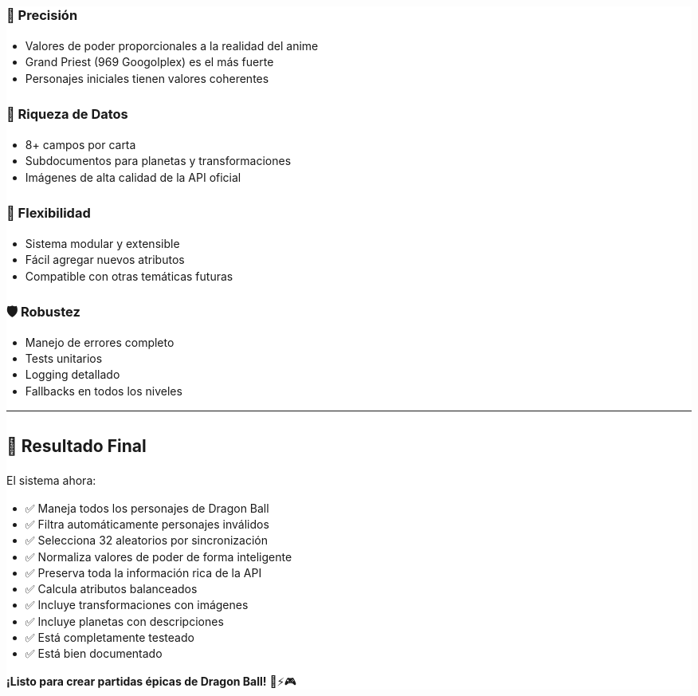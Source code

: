 ### 🎯 Precisión
- Valores de poder proporcionales a la realidad del anime
- Grand Priest (969 Googolplex) es el más fuerte
- Personajes iniciales tienen valores coherentes

### 🎨 Riqueza de Datos
- 8+ campos por carta
- Subdocumentos para planetas y transformaciones
- Imágenes de alta calidad de la API oficial

### 🔄 Flexibilidad
- Sistema modular y extensible
- Fácil agregar nuevos atributos
- Compatible con otras temáticas futuras

### 🛡️ Robustez
- Manejo de errores completo
- Tests unitarios
- Logging detallado
- Fallbacks en todos los niveles

---

## 🎉 Resultado Final

El sistema ahora:
- ✅ Maneja todos los personajes de Dragon Ball
- ✅ Filtra automáticamente personajes inválidos
- ✅ Selecciona 32 aleatorios por sincronización
- ✅ Normaliza valores de poder de forma inteligente
- ✅ Preserva toda la información rica de la API
- ✅ Calcula atributos balanceados
- ✅ Incluye transformaciones con imágenes
- ✅ Incluye planetas con descripciones
- ✅ Está completamente testeado
- ✅ Está bien documentado

**¡Listo para crear partidas épicas de Dragon Ball!** 🐉⚡🎮
